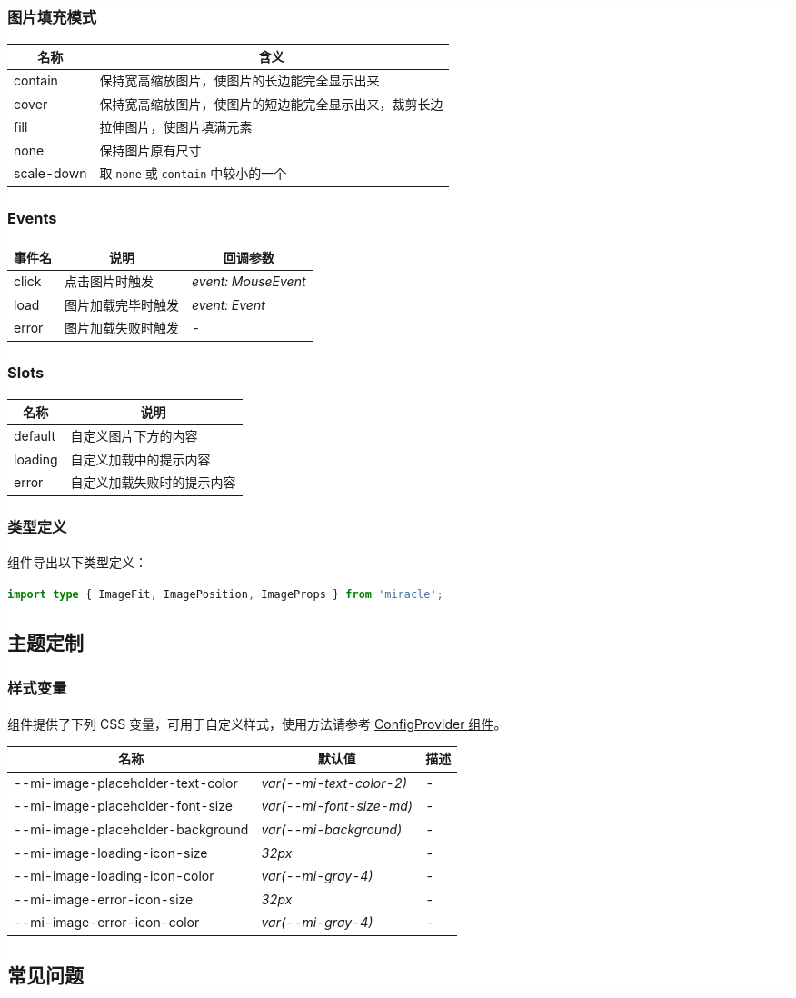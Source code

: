 ### 图片填充模式

| 名称       | 含义                                                   |
| ---------- | ------------------------------------------------------ |
| contain    | 保持宽高缩放图片，使图片的长边能完全显示出来           |
| cover      | 保持宽高缩放图片，使图片的短边能完全显示出来，裁剪长边 |
| fill       | 拉伸图片，使图片填满元素                               |
| none       | 保持图片原有尺寸                                       |
| scale-down | 取 `none` 或 `contain` 中较小的一个                    |

### Events

| 事件名 | 说明               | 回调参数            |
| ------ | ------------------ | ------------------- |
| click  | 点击图片时触发     | _event: MouseEvent_ |
| load   | 图片加载完毕时触发 | _event: Event_      |
| error  | 图片加载失败时触发 | -                   |

### Slots

| 名称    | 说明                       |
| ------- | -------------------------- |
| default | 自定义图片下方的内容       |
| loading | 自定义加载中的提示内容     |
| error   | 自定义加载失败时的提示内容 |

### 类型定义

组件导出以下类型定义：

```ts
import type { ImageFit, ImagePosition, ImageProps } from 'miracle';
```

## 主题定制

### 样式变量

组件提供了下列 CSS 变量，可用于自定义样式，使用方法请参考 [ConfigProvider 组件](#/zh-CN/config-provider)。

| 名称                              | 默认值                   | 描述 |
| --------------------------------- | ------------------------ | ---- |
| --mi-image-placeholder-text-color | _var(--mi-text-color-2)_ | -    |
| --mi-image-placeholder-font-size  | _var(--mi-font-size-md)_ | -    |
| --mi-image-placeholder-background | _var(--mi-background)_   | -    |
| --mi-image-loading-icon-size      | _32px_                   | -    |
| --mi-image-loading-icon-color     | _var(--mi-gray-4)_       | -    |
| --mi-image-error-icon-size        | _32px_                   | -    |
| --mi-image-error-icon-color       | _var(--mi-gray-4)_       | -    |

## 常见问题
